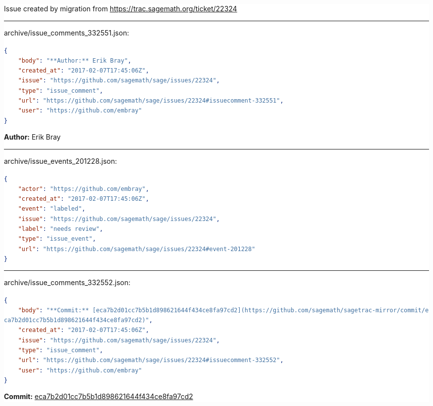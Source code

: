 Issue created by migration from https://trac.sagemath.org/ticket/22324





---

archive/issue_comments_332551.json:
```json
{
    "body": "**Author:** Erik Bray",
    "created_at": "2017-02-07T17:45:06Z",
    "issue": "https://github.com/sagemath/sage/issues/22324",
    "type": "issue_comment",
    "url": "https://github.com/sagemath/sage/issues/22324#issuecomment-332551",
    "user": "https://github.com/embray"
}
```

**Author:** Erik Bray



---

archive/issue_events_201228.json:
```json
{
    "actor": "https://github.com/embray",
    "created_at": "2017-02-07T17:45:06Z",
    "event": "labeled",
    "issue": "https://github.com/sagemath/sage/issues/22324",
    "label": "needs review",
    "type": "issue_event",
    "url": "https://github.com/sagemath/sage/issues/22324#event-201228"
}
```



---

archive/issue_comments_332552.json:
```json
{
    "body": "**Commit:** [eca7b2d01cc7b5b1d898621644f434ce8fa97cd2](https://github.com/sagemath/sagetrac-mirror/commit/eca7b2d01cc7b5b1d898621644f434ce8fa97cd2)",
    "created_at": "2017-02-07T17:45:06Z",
    "issue": "https://github.com/sagemath/sage/issues/22324",
    "type": "issue_comment",
    "url": "https://github.com/sagemath/sage/issues/22324#issuecomment-332552",
    "user": "https://github.com/embray"
}
```

**Commit:** [eca7b2d01cc7b5b1d898621644f434ce8fa97cd2](https://github.com/sagemath/sagetrac-mirror/commit/eca7b2d01cc7b5b1d898621644f434ce8fa97cd2)
